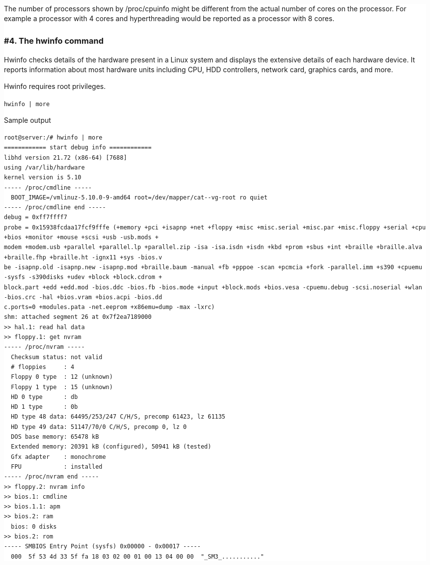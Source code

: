 <aside class="positive">
The number of processors shown by /proc/cpuinfo might be different from the actual number of cores on the processor. For example a processor with 4 cores and hyperthreading would be reported as a processor with 8 cores.
</aside>

### #4. The hwinfo command

Hwinfo checks details of the hardware present in a Linux system and displays the extensive details of each hardware device. It reports information about most hardware units including CPU, HDD controllers, network card, graphics cards, and more.

<aside class="positive">
Hwinfo requires root privileges.
</aside>

```
hwinfo | more
```

Sample output

```
root@server:/# hwinfo | more
============ start debug info ============
libhd version 21.72 (x86-64) [7688]
using /var/lib/hardware
kernel version is 5.10
----- /proc/cmdline -----
  BOOT_IMAGE=/vmlinuz-5.10.0-9-amd64 root=/dev/mapper/cat--vg-root ro quiet
----- /proc/cmdline end -----
debug = 0xff7ffff7
probe = 0x15938fcdaa17fcf9fffe (+memory +pci +isapnp +net +floppy +misc +misc.serial +misc.par +misc.floppy +serial +cpu +bios +monitor +mouse +scsi +usb -usb.mods +
modem +modem.usb +parallel +parallel.lp +parallel.zip -isa -isa.isdn +isdn +kbd +prom +sbus +int +braille +braille.alva +braille.fhp +braille.ht -ignx11 +sys -bios.v
be -isapnp.old -isapnp.new -isapnp.mod +braille.baum -manual +fb +pppoe -scan +pcmcia +fork -parallel.imm +s390 +cpuemu -sysfs -s390disks +udev +block +block.cdrom +
block.part +edd +edd.mod -bios.ddc -bios.fb -bios.mode +input +block.mods +bios.vesa -cpuemu.debug -scsi.noserial +wlan -bios.crc -hal +bios.vram +bios.acpi -bios.dd
c.ports=0 +modules.pata -net.eeprom +x86emu=dump -max -lxrc)
shm: attached segment 26 at 0x7f2ea7189000
>> hal.1: read hal data
>> floppy.1: get nvram
----- /proc/nvram -----
  Checksum status: not valid
  # floppies     : 4
  Floppy 0 type  : 12 (unknown)
  Floppy 1 type  : 15 (unknown)
  HD 0 type      : db
  HD 1 type      : 0b
  HD type 48 data: 64495/253/247 C/H/S, precomp 61423, lz 61135
  HD type 49 data: 51147/70/0 C/H/S, precomp 0, lz 0
  DOS base memory: 65478 kB
  Extended memory: 20391 kB (configured), 50941 kB (tested)
  Gfx adapter    : monochrome
  FPU            : installed
----- /proc/nvram end -----
>> floppy.2: nvram info
>> bios.1: cmdline
>> bios.1.1: apm
>> bios.2: ram
  bios: 0 disks
>> bios.2: rom
----- SMBIOS Entry Point (sysfs) 0x00000 - 0x00017 -----
  000  5f 53 4d 33 5f fa 18 03 02 00 01 00 13 04 00 00  "_SM3_..........."
```